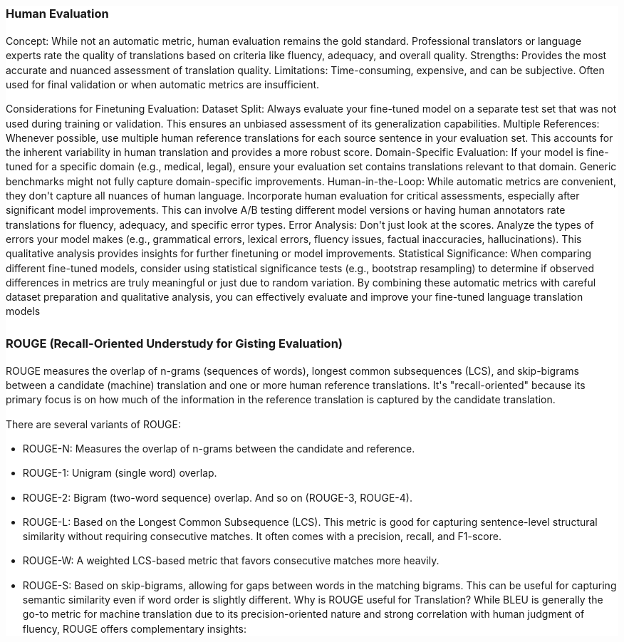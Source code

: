 ### Human Evaluation

Concept: While not an automatic metric, human evaluation remains the gold standard. Professional translators or language experts rate the quality of translations based on criteria like fluency, adequacy, and overall quality.
Strengths: Provides the most accurate and nuanced assessment of translation quality.
Limitations: Time-consuming, expensive, and can be subjective. Often used for final validation or when automatic metrics are insufficient.


 Considerations for Finetuning Evaluation:
Dataset Split: Always evaluate your fine-tuned model on a separate test set that was not used during training or validation. This ensures an unbiased assessment of its generalization capabilities.
Multiple References: Whenever possible, use multiple human reference translations for each source sentence in your evaluation set. This accounts for the inherent variability in human translation and provides a more robust score.
Domain-Specific Evaluation: If your model is fine-tuned for a specific domain (e.g., medical, legal), ensure your evaluation set contains translations relevant to that domain. Generic benchmarks might not fully capture domain-specific improvements.
Human-in-the-Loop: While automatic metrics are convenient, they don't capture all nuances of human language. Incorporate human evaluation for critical assessments, especially after significant model improvements. This can involve A/B testing different model versions or having human annotators rate translations for fluency, adequacy, and specific error types.
Error Analysis: Don't just look at the scores. Analyze the types of errors your model makes (e.g., grammatical errors, lexical errors, fluency issues, factual inaccuracies, hallucinations). This qualitative analysis provides insights for further finetuning or model improvements.
Statistical Significance: When comparing different fine-tuned models, consider using statistical significance tests (e.g., bootstrap resampling) to determine if observed differences in metrics are truly meaningful or just due to random variation.
By combining these automatic metrics with careful dataset preparation and qualitative analysis, you can effectively evaluate and improve your fine-tuned language translation models



### ROUGE (Recall-Oriented Understudy for Gisting Evaluation)
ROUGE measures the overlap of n-grams (sequences of words), longest common subsequences (LCS), and skip-bigrams between a candidate (machine) translation and one or more human reference translations. It's "recall-oriented" because its primary focus is on how much of the information in the reference translation is captured by the candidate translation.

There are several variants of ROUGE:

- ROUGE-N: Measures the overlap of n-grams between the candidate and reference.
- ROUGE-1: Unigram (single word) overlap.
- ROUGE-2: Bigram (two-word sequence) overlap.
And so on (ROUGE-3, ROUGE-4).
- ROUGE-L: Based on the Longest Common Subsequence (LCS). This metric is good for capturing sentence-level structural similarity without requiring consecutive matches. It often comes with a precision, recall, and F1-score.

- ROUGE-W: A weighted LCS-based metric that favors consecutive matches more heavily.
- ROUGE-S: Based on skip-bigrams, allowing for gaps between words in the matching bigrams. This can be useful for capturing semantic similarity even if word order is slightly different.
Why is ROUGE useful for Translation?
While BLEU is generally the go-to metric for machine translation due to its precision-oriented nature and strong correlation with human judgment of fluency, ROUGE offers complementary insights:
